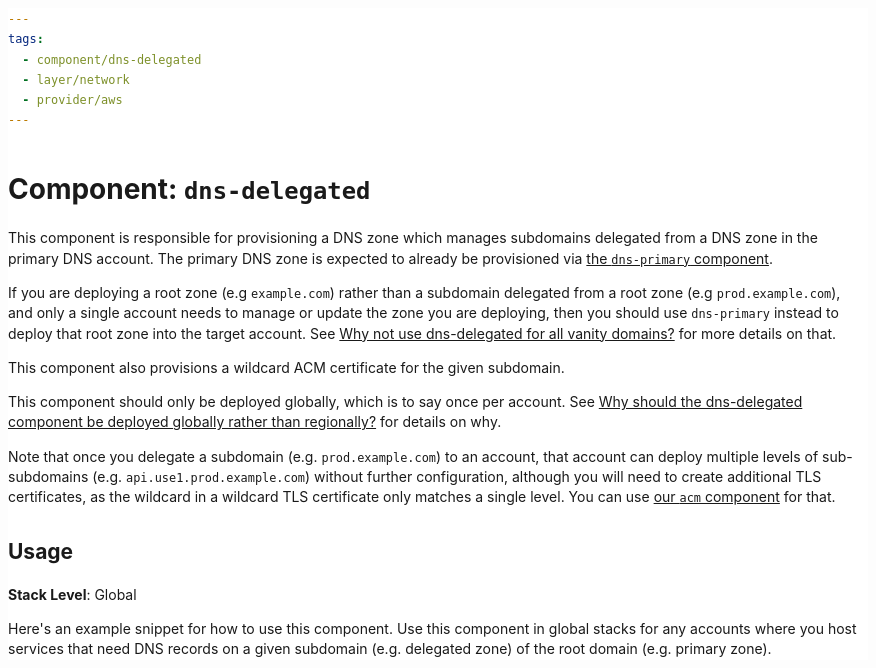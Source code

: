 ```yaml
---
tags:
  - component/dns-delegated
  - layer/network
  - provider/aws
---
```


# Component: `dns-delegated`

This component is responsible for provisioning a DNS zone which manages subdomains delegated from a DNS zone in the primary DNS
account. The primary DNS zone is expected to already be provisioned via
[the `dns-primary` component](https://github.com/cloudposse/terraform-aws-components/tree/main/modules/dns-primary).

If you are deploying a root zone (e.g `example.com`) rather than a subdomain delegated from a root zone (e.g `prod.example.com`),
and only a single account needs to manage or update the zone you are deploying, then you should use `dns-primary` instead to deploy 
that root zone into the target account. See 
[Why not use dns-delegated for all vanity domains?](https://docs.cloudposse.com/layers/network/faq/#why-not-use-dns-delegated-for-all-vanity-domains)
for more details on that.

This component also provisions a wildcard ACM certificate for the given subdomain.

This component should only be deployed globally, which is to say once per account. See 
[Why should the dns-delegated component be deployed globally rather than regionally?](https://docs.cloudposse.com/layers/network/faq/#why-should-the-dns-delegated-component-be-deployed-globally-rather-than-regionally)
for details on why. 

Note that once you delegate a subdomain (e.g. `prod.example.com`) to an account, that 
account can deploy multiple levels of sub-subdomains (e.g. `api.use1.prod.example.com`) without further configuration,
although you will need to create additional TLS certificates, as the wildcard in a wildcard TLS certificate
only matches a single level. You can use [our `acm` component](https://github.com/cloudposse/terraform-aws-components/tree/readme-global-only/modules/acm)
for that.

## Usage

**Stack Level**: Global


Here's an example snippet for how to use this component. Use this component in global stacks for any
accounts where you host services that need DNS records on a given subdomain (e.g. delegated zone) of the root domain
(e.g. primary zone).
